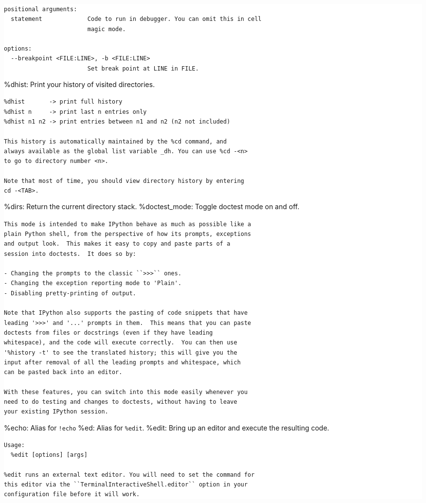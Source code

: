     positional arguments:
      statement             Code to run in debugger. You can omit this in cell
                            magic mode.
    
    options:
      --breakpoint <FILE:LINE>, -b <FILE:LINE>
                            Set break point at LINE in FILE.
%dhist:
    Print your history of visited directories.
    
    %dhist       -> print full history
    %dhist n     -> print last n entries only
    %dhist n1 n2 -> print entries between n1 and n2 (n2 not included)
    
    This history is automatically maintained by the %cd command, and
    always available as the global list variable _dh. You can use %cd -<n>
    to go to directory number <n>.
    
    Note that most of time, you should view directory history by entering
    cd -<TAB>.
%dirs:
    Return the current directory stack.
%doctest_mode:
    Toggle doctest mode on and off.
    
    This mode is intended to make IPython behave as much as possible like a
    plain Python shell, from the perspective of how its prompts, exceptions
    and output look.  This makes it easy to copy and paste parts of a
    session into doctests.  It does so by:
    
    - Changing the prompts to the classic ``>>>`` ones.
    - Changing the exception reporting mode to 'Plain'.
    - Disabling pretty-printing of output.
    
    Note that IPython also supports the pasting of code snippets that have
    leading '>>>' and '...' prompts in them.  This means that you can paste
    doctests from files or docstrings (even if they have leading
    whitespace), and the code will execute correctly.  You can then use
    '%history -t' to see the translated history; this will give you the
    input after removal of all the leading prompts and whitespace, which
    can be pasted back into an editor.
    
    With these features, you can switch into this mode easily whenever you
    need to do testing and changes to doctests, without having to leave
    your existing IPython session.
%echo:
    Alias for `!echo`
%ed:
    Alias for `%edit`.
%edit:
    Bring up an editor and execute the resulting code.
    
    Usage:
      %edit [options] [args]
    
    %edit runs an external text editor. You will need to set the command for
    this editor via the ``TerminalInteractiveShell.editor`` option in your
    configuration file before it will work.
    